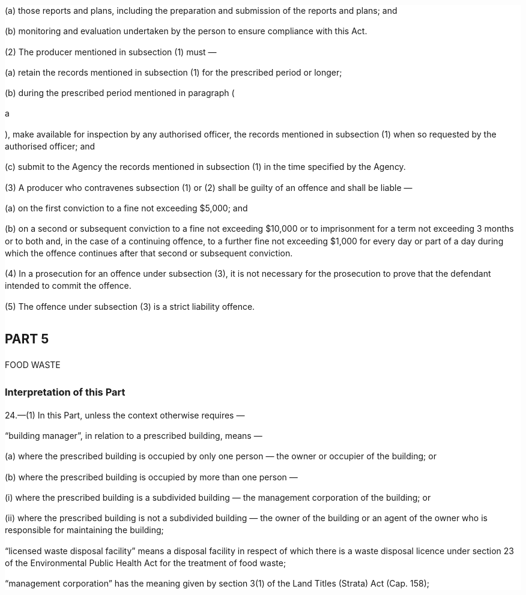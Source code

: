(a) those reports and plans, including the preparation and submission of the reports and plans; and

(b) monitoring and evaluation undertaken by the person to ensure compliance with this Act.

(2) The producer mentioned in subsection (1) must —

(a) retain the records mentioned in subsection (1) for the prescribed period or longer;

(b) during the prescribed period mentioned in paragraph (

a

), make available for inspection by any authorised officer, the records mentioned in subsection (1) when so requested by the authorised officer; and

(c) submit to the Agency the records mentioned in subsection (1) in the time specified by the Agency.

(3) A producer who contravenes subsection (1) or (2) shall be guilty of an offence and shall be liable —

(a) on the first conviction to a fine not exceeding $5,000; and

(b) on a second or subsequent conviction to a fine not exceeding $10,000 or to imprisonment for a term not exceeding 3 months or to both and, in the case of a continuing offence, to a further fine not exceeding $1,000 for every day or part of a day during which the offence continues after that second or subsequent conviction.

(4) In a prosecution for an offence under subsection (3), it is not necessary for the prosecution to prove that the defendant intended to commit the offence.

(5) The offence under subsection (3) is a strict liability offence.

## PART 5

FOOD WASTE

### Interpretation of this Part

24\.—(1) In this Part, unless the context otherwise requires —

“building manager”, in relation to a prescribed building, means —

(a) where the prescribed building is occupied by only one person — the owner or occupier of the building; or

(b) where the prescribed building is occupied by more than one person —

(i) where the prescribed building is a subdivided building — the management corporation of the building; or

(ii) where the prescribed building is not a subdivided building — the owner of the building or an agent of the owner who is responsible for maintaining the building;

“licensed waste disposal facility” means a disposal facility in respect of which there is a waste disposal licence under section 23 of the Environmental Public Health Act for the treatment of food waste;

“management corporation” has the meaning given by section 3(1) of the Land Titles (Strata) Act (Cap. 158);
